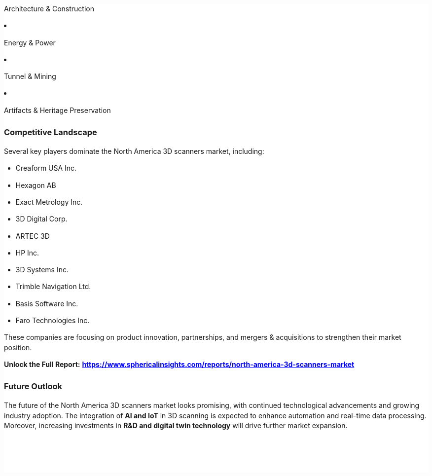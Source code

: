 <p>Architecture &amp; Construction</p>
</li>
<li>
<p>Energy &amp; Power</p>
</li>
<li>
<p>Tunnel &amp; Mining</p>
</li>
<li>
<p>Artifacts &amp; Heritage Preservation</p>
</li>
</ul>
</li>
</ul>
<h3>Competitive Landscape</h3>
<p>Several key players dominate the North America 3D scanners market, including:</p>
<ul data-spread="false">
<li>
<p>Creaform USA Inc.</p>
</li>
<li>
<p>Hexagon AB</p>
</li>
<li>
<p>Exact Metrology Inc.</p>
</li>
<li>
<p>3D Digital Corp.</p>
</li>
<li>
<p>ARTEC 3D</p>
</li>
<li>
<p>HP Inc.</p>
</li>
<li>
<p>3D Systems Inc.</p>
</li>
<li>
<p>Trimble Navigation Ltd.</p>
</li>
<li>
<p>Basis Software Inc.</p>
</li>
<li>
<p>Faro Technologies Inc.</p>
</li>
</ul>
<p>These companies are focusing on product innovation, partnerships, and mergers &amp; acquisitions to strengthen their market position.</p>
<p><strong>Unlock the Full Report:</strong>&nbsp;<span style="color: #0000ff;"><strong><a style="color: #0000ff;" href="https://www.sphericalinsights.com/reports/north-america-3d-scanners-market" target="_blank">https://www.sphericalinsights.com/reports/north-america-3d-scanners-market</a></strong></span></p>
<h3>Future Outlook</h3>
<p>The future of the North America 3D scanners market looks promising, with continued technological advancements and growing industry adoption. The integration of <strong>AI and IoT</strong> in 3D scanning is expected to enhance automation and real-time data processing. Moreover, increasing investments in <strong>R&amp;D and digital twin technology</strong> will drive further market expansion.</p>
<h3>&nbsp;</h3>
<p>&nbsp;</p>